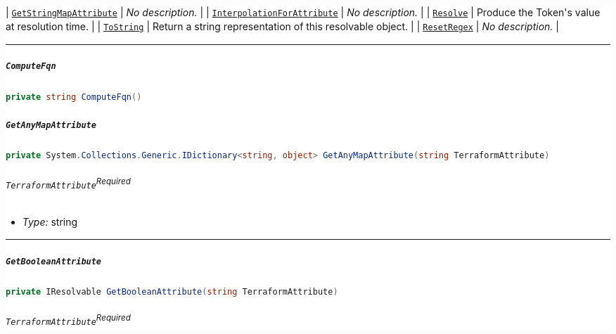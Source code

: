 | <code><a href="#rhizo-co-terraform-provider-oci.dataOciServiceMeshVirtualServiceRouteTables.DataOciServiceMeshVirtualServiceRouteTablesFilterOutputReference.getStringMapAttribute">GetStringMapAttribute</a></code> | *No description.* |
| <code><a href="#rhizo-co-terraform-provider-oci.dataOciServiceMeshVirtualServiceRouteTables.DataOciServiceMeshVirtualServiceRouteTablesFilterOutputReference.interpolationForAttribute">InterpolationForAttribute</a></code> | *No description.* |
| <code><a href="#rhizo-co-terraform-provider-oci.dataOciServiceMeshVirtualServiceRouteTables.DataOciServiceMeshVirtualServiceRouteTablesFilterOutputReference.resolve">Resolve</a></code> | Produce the Token's value at resolution time. |
| <code><a href="#rhizo-co-terraform-provider-oci.dataOciServiceMeshVirtualServiceRouteTables.DataOciServiceMeshVirtualServiceRouteTablesFilterOutputReference.toString">ToString</a></code> | Return a string representation of this resolvable object. |
| <code><a href="#rhizo-co-terraform-provider-oci.dataOciServiceMeshVirtualServiceRouteTables.DataOciServiceMeshVirtualServiceRouteTablesFilterOutputReference.resetRegex">ResetRegex</a></code> | *No description.* |

---

##### `ComputeFqn` <a name="ComputeFqn" id="rhizo-co-terraform-provider-oci.dataOciServiceMeshVirtualServiceRouteTables.DataOciServiceMeshVirtualServiceRouteTablesFilterOutputReference.computeFqn"></a>

```csharp
private string ComputeFqn()
```

##### `GetAnyMapAttribute` <a name="GetAnyMapAttribute" id="rhizo-co-terraform-provider-oci.dataOciServiceMeshVirtualServiceRouteTables.DataOciServiceMeshVirtualServiceRouteTablesFilterOutputReference.getAnyMapAttribute"></a>

```csharp
private System.Collections.Generic.IDictionary<string, object> GetAnyMapAttribute(string TerraformAttribute)
```

###### `TerraformAttribute`<sup>Required</sup> <a name="TerraformAttribute" id="rhizo-co-terraform-provider-oci.dataOciServiceMeshVirtualServiceRouteTables.DataOciServiceMeshVirtualServiceRouteTablesFilterOutputReference.getAnyMapAttribute.parameter.terraformAttribute"></a>

- *Type:* string

---

##### `GetBooleanAttribute` <a name="GetBooleanAttribute" id="rhizo-co-terraform-provider-oci.dataOciServiceMeshVirtualServiceRouteTables.DataOciServiceMeshVirtualServiceRouteTablesFilterOutputReference.getBooleanAttribute"></a>

```csharp
private IResolvable GetBooleanAttribute(string TerraformAttribute)
```

###### `TerraformAttribute`<sup>Required</sup> <a name="TerraformAttribute" id="rhizo-co-terraform-provider-oci.dataOciServiceMeshVirtualServiceRouteTables.DataOciServiceMeshVirtualServiceRouteTablesFilterOutputReference.getBooleanAttribute.parameter.terraformAttribute"></a>
